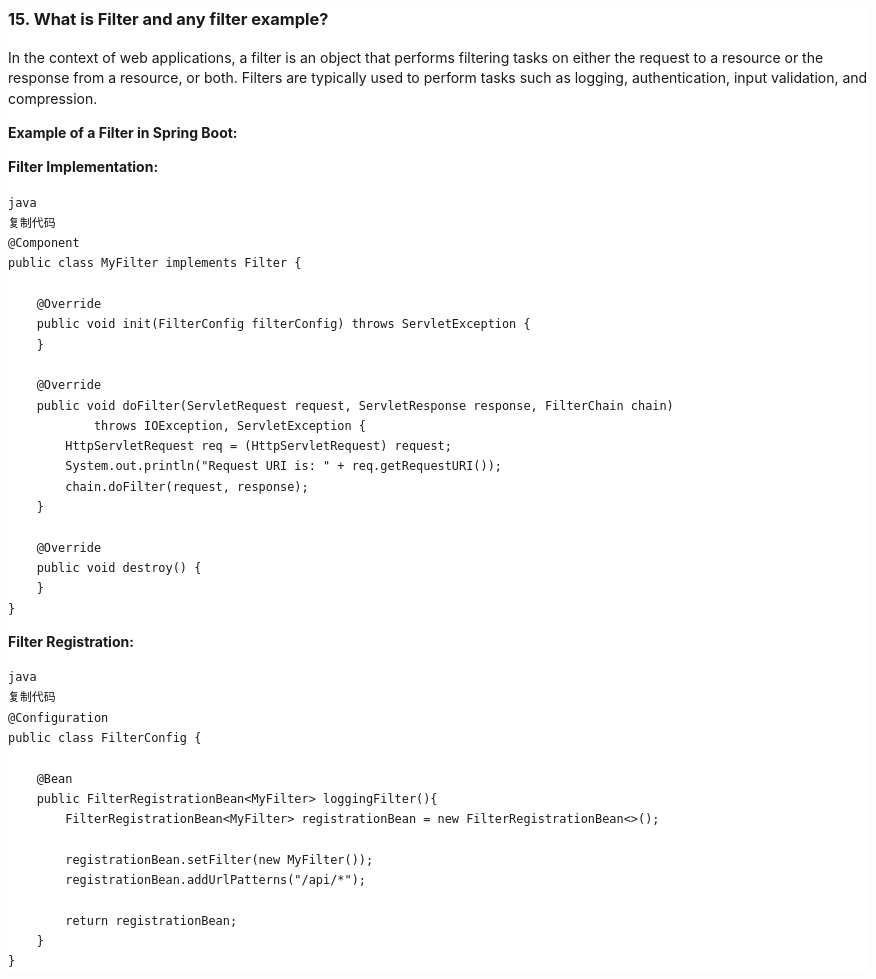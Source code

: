 

### 15. What is Filter and any filter example? 

In the context of web applications, a filter is an object that performs filtering tasks on either the request to a resource or the response from a resource, or both. Filters are typically used to perform tasks such as logging, authentication, input validation, and compression.

**Example of a Filter in Spring Boot:**

**Filter Implementation:**

```
java
复制代码
@Component
public class MyFilter implements Filter {

    @Override
    public void init(FilterConfig filterConfig) throws ServletException {
    }

    @Override
    public void doFilter(ServletRequest request, ServletResponse response, FilterChain chain)
            throws IOException, ServletException {
        HttpServletRequest req = (HttpServletRequest) request;
        System.out.println("Request URI is: " + req.getRequestURI());
        chain.doFilter(request, response);
    }

    @Override
    public void destroy() {
    }
}
```

**Filter Registration:**

```
java
复制代码
@Configuration
public class FilterConfig {

    @Bean
    public FilterRegistrationBean<MyFilter> loggingFilter(){
        FilterRegistrationBean<MyFilter> registrationBean = new FilterRegistrationBean<>();

        registrationBean.setFilter(new MyFilter());
        registrationBean.addUrlPatterns("/api/*");

        return registrationBean;
    }
}
```
